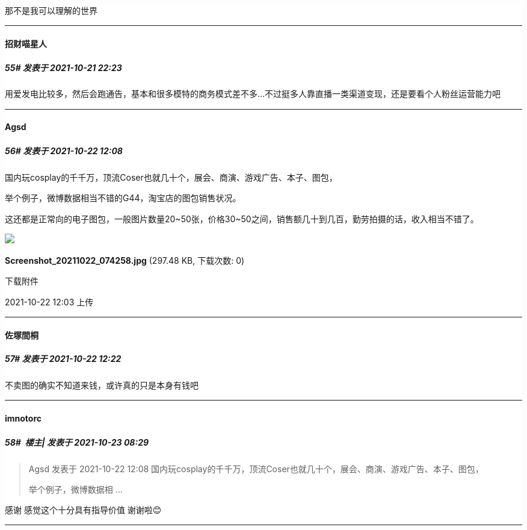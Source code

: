 
那不是我可以理解的世界


*****

####  招财喵星人  
##### 55#       发表于 2021-10-21 22:23


用爱发电比较多，然后会跑通告，基本和很多模特的商务模式差不多…不过挺多人靠直播一类渠道变现，还是要看个人粉丝运营能力吧


*****

####  Agsd  
##### 56#       发表于 2021-10-22 12:08


国内玩cosplay的千千万，顶流Coser也就几十个，展会、商演、游戏广告、本子、图包，


举个例子，微博数据相当不错的G44，淘宝店的图包销售状况。

这还都是正常向的电子图包，一般图片数量20~50张，价格30~50之间，销售额几十到几百，勤劳拍摄的话，收入相当不错了。


<img src="https://img.saraba1st.com/forum/202110/22/120335jbfrw1eneh2i9zsw.jpg" referrerpolicy="no-referrer">


<strong>Screenshot_20211022_074258.jpg</strong> (297.48 KB, 下载次数: 0)

下载附件

2021-10-22 12:03 上传


*****

####  佐塚間桐  
##### 57#       发表于 2021-10-22 12:22


不卖图的确实不知道来钱，或许真的只是本身有钱吧


*****

####  imnotorc  
##### 58#         楼主| 发表于 2021-10-23 08:29


<blockquote>Agsd 发表于 2021-10-22 12:08
国内玩cosplay的千千万，顶流Coser也就几十个，展会、商演、游戏广告、本子、图包，


举个例子，微博数据相 ...</blockquote>
感谢 感觉这个十分具有指导价值 谢谢啦😊


*****
